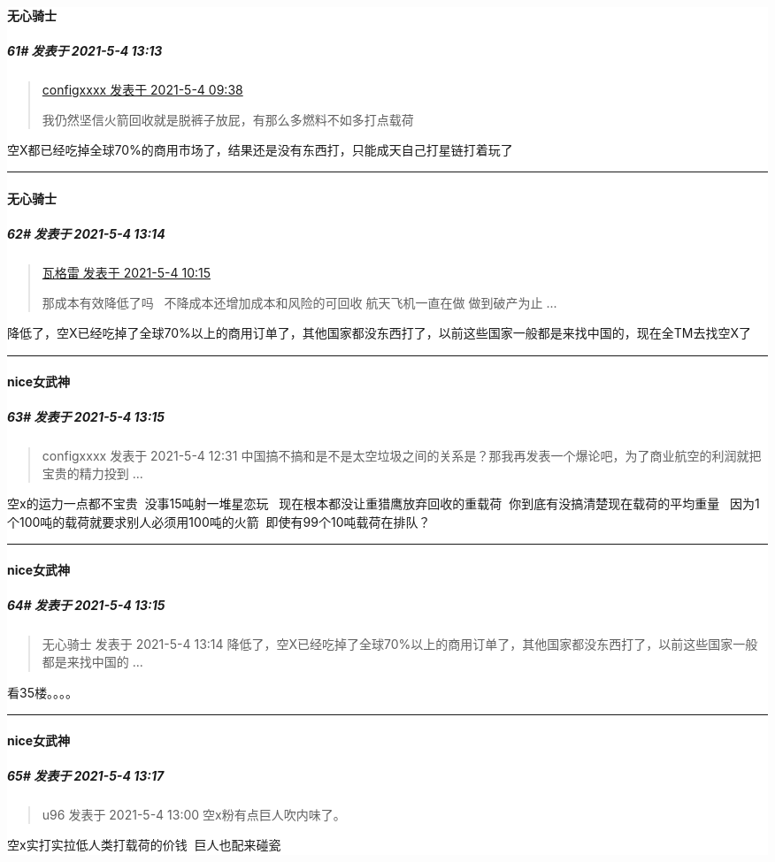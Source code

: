 ####  无心骑士  
##### 61#       发表于 2021-5-4 13:13


<blockquote><a href="httphttps://bbs.saraba1st.com/2b/forum.php?mod=redirect&amp;goto=findpost&amp;pid=51140181&amp;ptid=2002279" target="_blank">configxxxx 发表于 2021-5-4 09:38</a>

我仍然坚信火箭回收就是脱裤子放屁，有那么多燃料不如多打点载荷</blockquote>
空X都已经吃掉全球70%的商用市场了，结果还是没有东西打，只能成天自己打星链打着玩了


*****

####  无心骑士  
##### 62#       发表于 2021-5-4 13:14


<blockquote><a href="httphttps://bbs.saraba1st.com/2b/forum.php?mod=redirect&amp;goto=findpost&amp;pid=51140412&amp;ptid=2002279" target="_blank">瓦格雷 发表于 2021-5-4 10:15</a>

那成本有效降低了吗   不降成本还增加成本和风险的可回收 航天飞机一直在做 做到破产为止 ...</blockquote>
降低了，空X已经吃掉了全球70%以上的商用订单了，其他国家都没东西打了，以前这些国家一般都是来找中国的，现在全TM去找空X了


*****

####  nice女武神  
##### 63#       发表于 2021-5-4 13:15


<blockquote>configxxxx 发表于 2021-5-4 12:31
中国搞不搞和是不是太空垃圾之间的关系是？那我再发表一个爆论吧，为了商业航空的利润就把宝贵的精力投到 ...</blockquote>
空x的运力一点都不宝贵  没事15吨射一堆星恋玩   现在根本都没让重猎鹰放弃回收的重载荷  你到底有没搞清楚现在载荷的平均重量   因为1个100吨的载荷就要求别人必须用100吨的火箭  即使有99个10吨载荷在排队？


*****

####  nice女武神  
##### 64#       发表于 2021-5-4 13:15


<blockquote>无心骑士 发表于 2021-5-4 13:14
降低了，空X已经吃掉了全球70%以上的商用订单了，其他国家都没东西打了，以前这些国家一般都是来找中国的 ...</blockquote>
看35楼。。。。


*****

####  nice女武神  
##### 65#       发表于 2021-5-4 13:17


<blockquote>u96 发表于 2021-5-4 13:00
空x粉有点巨人吹内味了。</blockquote>
空x实打实拉低人类打载荷的价钱  巨人也配来碰瓷

